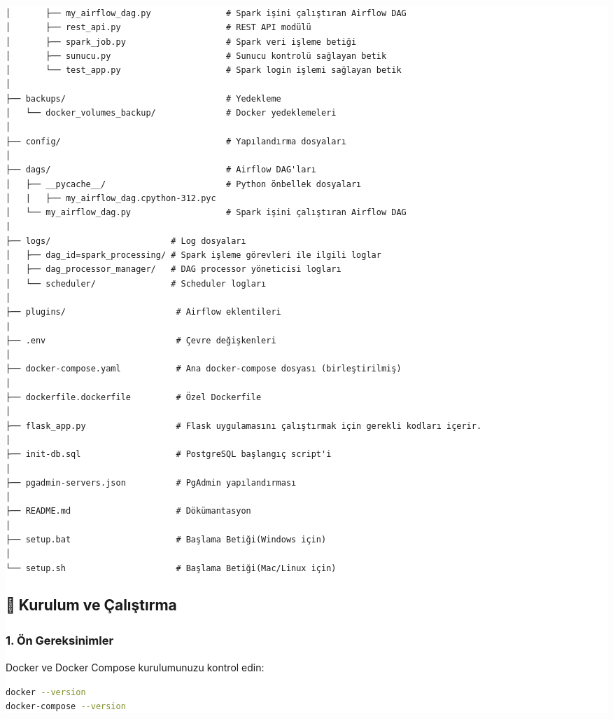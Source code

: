 ```
│       ├── my_airflow_dag.py               # Spark işini çalıştıran Airflow DAG
│       ├── rest_api.py                     # REST API modülü
│       ├── spark_job.py                    # Spark veri işleme betiği
│       ├── sunucu.py                       # Sunucu kontrolü sağlayan betik
│       └── test_app.py                     # Spark login işlemi sağlayan betik
│
├── backups/                                # Yedekleme
│   └── docker_volumes_backup/              # Docker yedeklemeleri
│
├── config/                                 # Yapılandırma dosyaları
│
├── dags/                                   # Airflow DAG'ları
│   ├── __pycache__/                        # Python önbellek dosyaları
│   |   ├── my_airflow_dag.cpython-312.pyc
│   └── my_airflow_dag.py                   # Spark işini çalıştıran Airflow DAG
|
├── logs/                        # Log dosyaları
│   ├── dag_id=spark_processing/ # Spark işleme görevleri ile ilgili loglar
│   ├── dag_processor_manager/   # DAG processor yöneticisi logları
│   └── scheduler/               # Scheduler logları
│
├── plugins/                      # Airflow eklentileri
|
├── .env                          # Çevre değişkenleri
│
├── docker-compose.yaml           # Ana docker-compose dosyası (birleştirilmiş)
│
├── dockerfile.dockerfile         # Özel Dockerfile
│
├── flask_app.py                  # Flask uygulamasını çalıştırmak için gerekli kodları içerir.
│
├── init-db.sql                   # PostgreSQL başlangıç script'i
│
├── pgadmin-servers.json          # PgAdmin yapılandırması
│
├── README.md                     # Dökümantasyon
│
├── setup.bat                     # Başlama Betiği(Windows için)
│
└── setup.sh                      # Başlama Betiği(Mac/Linux için)

```

## 🚀 Kurulum ve Çalıştırma

### 1. Ön Gereksinimler

Docker ve Docker Compose kurulumunuzu kontrol edin:
```bash
docker --version
docker-compose --version
```
